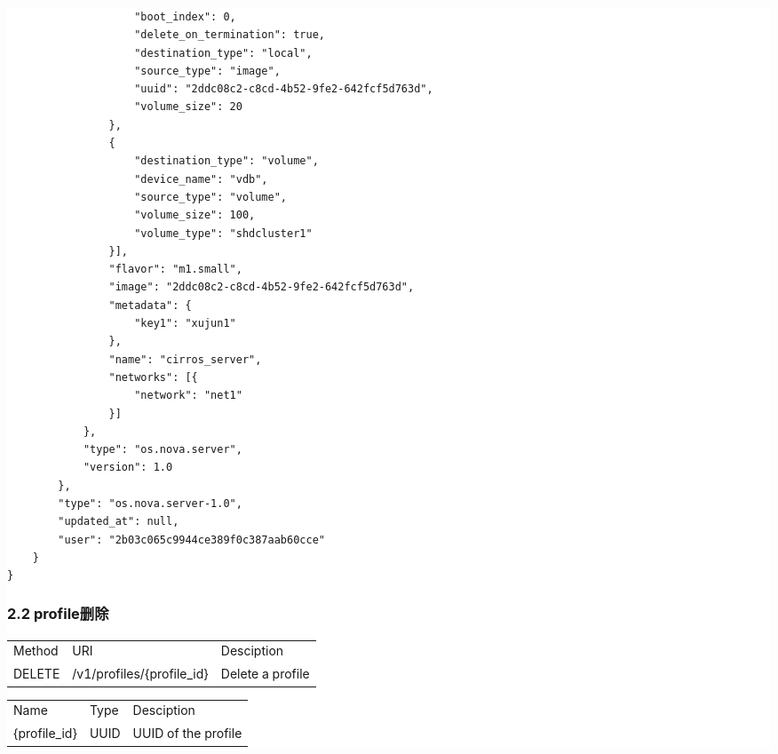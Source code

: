     					"boot_index": 0,
    					"delete_on_termination": true,
    					"destination_type": "local",
    					"source_type": "image",
    					"uuid": "2ddc08c2-c8cd-4b52-9fe2-642fcf5d763d",
    					"volume_size": 20
    				},
    				{
    					"destination_type": "volume",
    					"device_name": "vdb",
    					"source_type": "volume",
    					"volume_size": 100,
    					"volume_type": "shdcluster1"
    				}],
    				"flavor": "m1.small",
    				"image": "2ddc08c2-c8cd-4b52-9fe2-642fcf5d763d",
    				"metadata": {
    					"key1": "xujun1"
    				},
    				"name": "cirros_server",
    				"networks": [{
    					"network": "net1"
    				}]
    			},
    			"type": "os.nova.server",
    			"version": 1.0
    		},
    		"type": "os.nova.server-1.0",
    		"updated_at": null,
    		"user": "2b03c065c9944ce389f0c387aab60cce"
    	}
    }

### 2.2 profile删除
<table class="tale table-borderd table-striped table-condensed">
<tr>
<td>Method</td>
<td>URI</td>
<td>Desciption</td>
</tr>
<tr>
<td>DELETE</td>
<td>/v1/profiles/{profile_id}</td>
<td>Delete a profile</td>
</tr>
</table>

<table class="tale table-borderd table-striped table-condensed">
<tr>
<td>Name</td>
<td>Type</td>
<td>Desciption</td>
</tr>
<tr>
<td>{profile_id}</td>
<td>UUID</td>
<td>UUID of the profile</td>
</tr>
</table>
